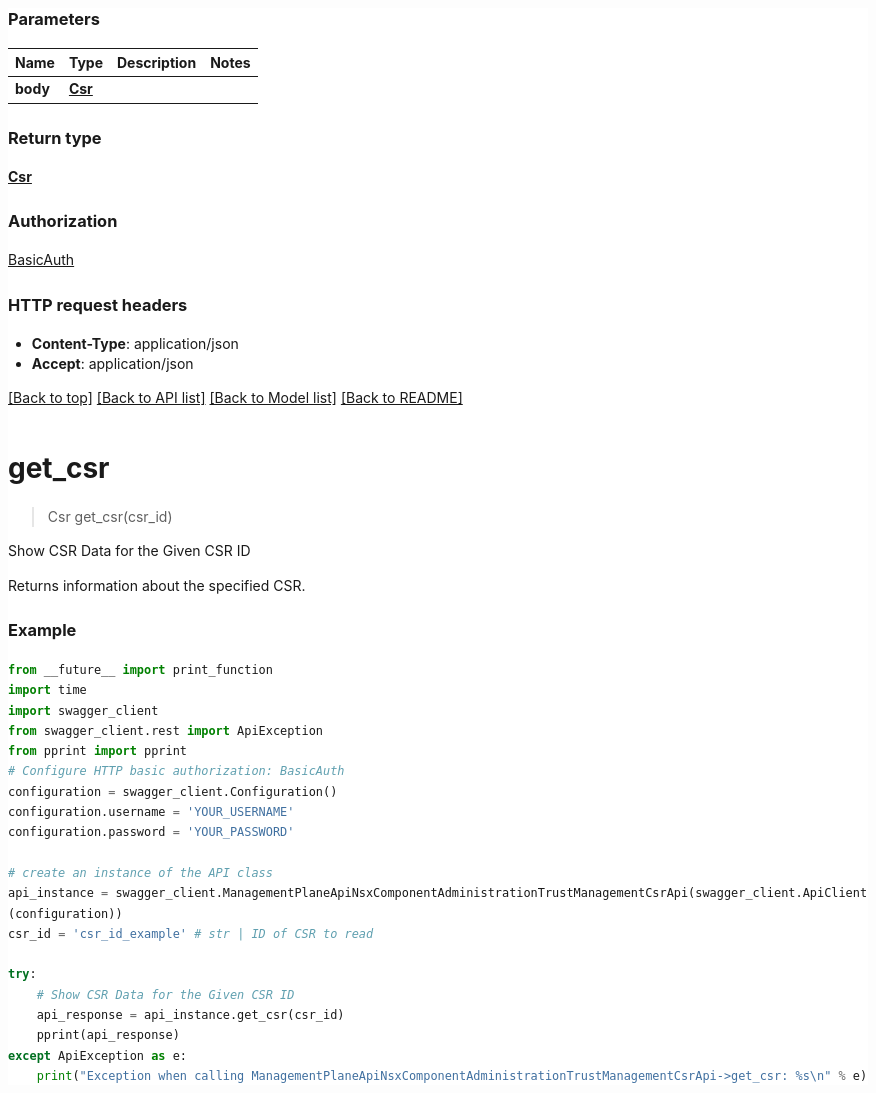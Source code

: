 ### Parameters

Name | Type | Description  | Notes
------------- | ------------- | ------------- | -------------
 **body** | [**Csr**](Csr.md)|  | 

### Return type

[**Csr**](Csr.md)

### Authorization

[BasicAuth](../README.md#BasicAuth)

### HTTP request headers

 - **Content-Type**: application/json
 - **Accept**: application/json

[[Back to top]](#) [[Back to API list]](../README.md#documentation-for-api-endpoints) [[Back to Model list]](../README.md#documentation-for-models) [[Back to README]](../README.md)

# **get_csr**
> Csr get_csr(csr_id)

Show CSR Data for the Given CSR ID

Returns information about the specified CSR.

### Example
```python
from __future__ import print_function
import time
import swagger_client
from swagger_client.rest import ApiException
from pprint import pprint
# Configure HTTP basic authorization: BasicAuth
configuration = swagger_client.Configuration()
configuration.username = 'YOUR_USERNAME'
configuration.password = 'YOUR_PASSWORD'

# create an instance of the API class
api_instance = swagger_client.ManagementPlaneApiNsxComponentAdministrationTrustManagementCsrApi(swagger_client.ApiClient(configuration))
csr_id = 'csr_id_example' # str | ID of CSR to read

try:
    # Show CSR Data for the Given CSR ID
    api_response = api_instance.get_csr(csr_id)
    pprint(api_response)
except ApiException as e:
    print("Exception when calling ManagementPlaneApiNsxComponentAdministrationTrustManagementCsrApi->get_csr: %s\n" % e)
```
